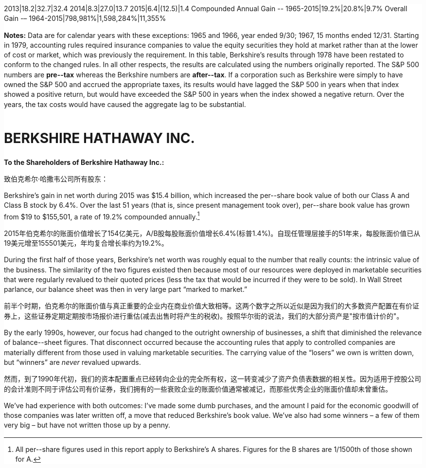 2013|18.2|32.7|32.4
2014|8.3|27.0|13.7
2015|6.4|(12.5)|1.4
Compounded Annual Gain -- 1965-2015|19.2%|20.8%|9.7%
Overall Gain -– 1964-2015|798,981%|1,598,284%|11,355%

**Notes:** Data are for calendar years with these exceptions: 1965 and 1966, year ended 9/30; 1967, 15 months ended 12/31. Starting in 1979, accounting rules required insurance companies to value the equity securities they hold at market rather than at the lower of cost or market, which was previously the requirement. In this table, Berkshire’s results through 1978 have been restated to conform to the changed rules. In all other respects, the results are calculated using the numbers originally reported. The S&P 500 numbers are **pre--tax** whereas the Berkshire numbers are **after--tax**. If a corporation such as Berkshire were simply to have owned the S&P 500 and accrued the appropriate taxes, its results would have lagged the S&P 500 in years when that index showed a positive return, but would have exceeded the S&P 500 in years when the index showed a negative return. Over the years, the tax costs would have caused the aggregate lag to be substantial.

# BERKSHIRE HATHAWAY INC.

**To the Shareholders of Berkshire Hathaway Inc.:**

致伯克希尔·哈撒韦公司所有股东：

Berkshire’s gain in net worth during 2015 was $15.4 billion, which increased the per--share book value of both our Class A and Class B stock by 6.4%. Over the last 51 years (that is, since present management took over), per--share book value has grown from $19 to $155,501, a rate of 19.2% compounded annually.[^*]

2015年伯克希尔的账面价值增长了154亿美元，A/B股每股账面价值增长6.4%(标普1.4%)。自现任管理层接手的51年来，每股账面价值已从19美元增至155501美元，年均复合增长率约为19.2%。

[^*]: All per--share figures used in this report apply to Berkshire’s A shares. Figures for the B shares are 1/1500th of those shown for A.

During the first half of those years, Berkshire’s net worth was roughly equal to the number that really counts: the intrinsic value of the business. The similarity of the two figures existed then because most of our resources were deployed in marketable securities that were regularly revalued to their quoted prices (less the tax that would be incurred if they were to be sold). In Wall Street parlance, our balance sheet was then in very large part “marked to market.”

前半个时期，伯克希尔的账面价值与真正重要的企业内在商业价值大致相等。这两个数字之所以近似是因为我们的大多数资产配置在有价证券上，这些证券定期定期按市场报价进行重估(减去出售时将产生的税收)。按照华尔街的说法，我们的大部分资产是"按市值计价的"。

By the early 1990s, however, our focus had changed to the outright ownership of businesses, a shift that diminished the relevance of balance--sheet figures. That disconnect occurred because the accounting rules that apply to controlled companies are materially different from those used in valuing marketable securities. The carrying value of the “losers” we own is written down, but “winners” are _never_ revalued upwards.

然而，到了1990年代初，我们的资本配置重点已经转向企业的完全所有权，这一转变减少了资产负债表数据的相关性。因为适用于控股公司的会计准则不同于评估公司有价证券，我们拥有的一些衰败企业的账面价值通常被减记，而那些优秀企业的账面价值却未曾重估。

We’ve had experience with both outcomes: I’ve made some dumb purchases, and the amount I paid for the economic goodwill of those companies was later written off, a move that reduced Berkshire’s book value. We’ve also had some winners – a few of them very big – but have not written those up by a penny.


[^2]: Throughout this letter, all earnings are stated on a pre-tax basis unless otherwise designated.